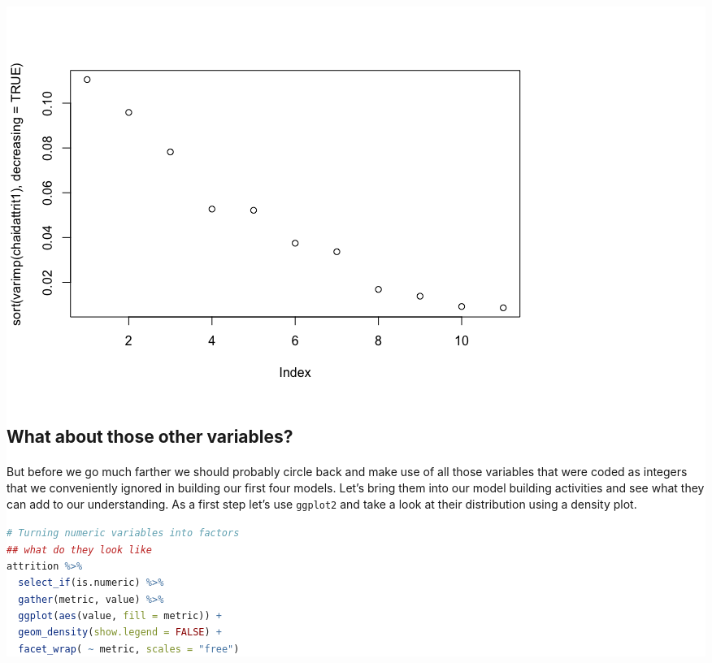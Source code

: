 ![](/images/best11-1.png)

## What about those other variables?

But before we go much farther we should probably circle back and make
use of all those variables that were coded as integers that we
conveniently ignored in building our first four models. Let’s bring them
into our model building activities and see what they can add to our
understanding. As a first step let’s use `ggplot2` and take a look at
their distribution using a density plot.

``` r
# Turning numeric variables into factors
## what do they look like
attrition %>%
  select_if(is.numeric) %>%
  gather(metric, value) %>%
  ggplot(aes(value, fill = metric)) +
  geom_density(show.legend = FALSE) +
  facet_wrap( ~ metric, scales = "free")
```
